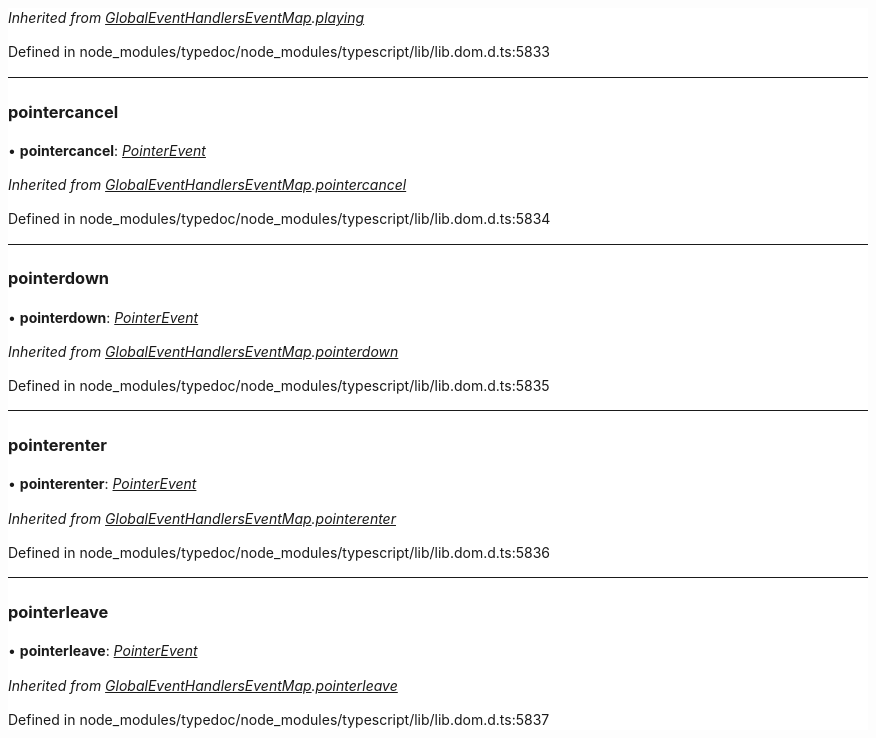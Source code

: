 *Inherited from [GlobalEventHandlersEventMap](_node_modules_typedoc_node_modules_typescript_lib_lib_dom_d_.globaleventhandlerseventmap.md).[playing](_node_modules_typedoc_node_modules_typescript_lib_lib_dom_d_.globaleventhandlerseventmap.md#playing)*

Defined in node_modules/typedoc/node_modules/typescript/lib/lib.dom.d.ts:5833

___

###  pointercancel

• **pointercancel**: *[PointerEvent](_node_modules_typedoc_node_modules_typescript_lib_lib_dom_d_.pointerevent.md)*

*Inherited from [GlobalEventHandlersEventMap](_node_modules_typedoc_node_modules_typescript_lib_lib_dom_d_.globaleventhandlerseventmap.md).[pointercancel](_node_modules_typedoc_node_modules_typescript_lib_lib_dom_d_.globaleventhandlerseventmap.md#pointercancel)*

Defined in node_modules/typedoc/node_modules/typescript/lib/lib.dom.d.ts:5834

___

###  pointerdown

• **pointerdown**: *[PointerEvent](_node_modules_typedoc_node_modules_typescript_lib_lib_dom_d_.pointerevent.md)*

*Inherited from [GlobalEventHandlersEventMap](_node_modules_typedoc_node_modules_typescript_lib_lib_dom_d_.globaleventhandlerseventmap.md).[pointerdown](_node_modules_typedoc_node_modules_typescript_lib_lib_dom_d_.globaleventhandlerseventmap.md#pointerdown)*

Defined in node_modules/typedoc/node_modules/typescript/lib/lib.dom.d.ts:5835

___

###  pointerenter

• **pointerenter**: *[PointerEvent](_node_modules_typedoc_node_modules_typescript_lib_lib_dom_d_.pointerevent.md)*

*Inherited from [GlobalEventHandlersEventMap](_node_modules_typedoc_node_modules_typescript_lib_lib_dom_d_.globaleventhandlerseventmap.md).[pointerenter](_node_modules_typedoc_node_modules_typescript_lib_lib_dom_d_.globaleventhandlerseventmap.md#pointerenter)*

Defined in node_modules/typedoc/node_modules/typescript/lib/lib.dom.d.ts:5836

___

###  pointerleave

• **pointerleave**: *[PointerEvent](_node_modules_typedoc_node_modules_typescript_lib_lib_dom_d_.pointerevent.md)*

*Inherited from [GlobalEventHandlersEventMap](_node_modules_typedoc_node_modules_typescript_lib_lib_dom_d_.globaleventhandlerseventmap.md).[pointerleave](_node_modules_typedoc_node_modules_typescript_lib_lib_dom_d_.globaleventhandlerseventmap.md#pointerleave)*

Defined in node_modules/typedoc/node_modules/typescript/lib/lib.dom.d.ts:5837
